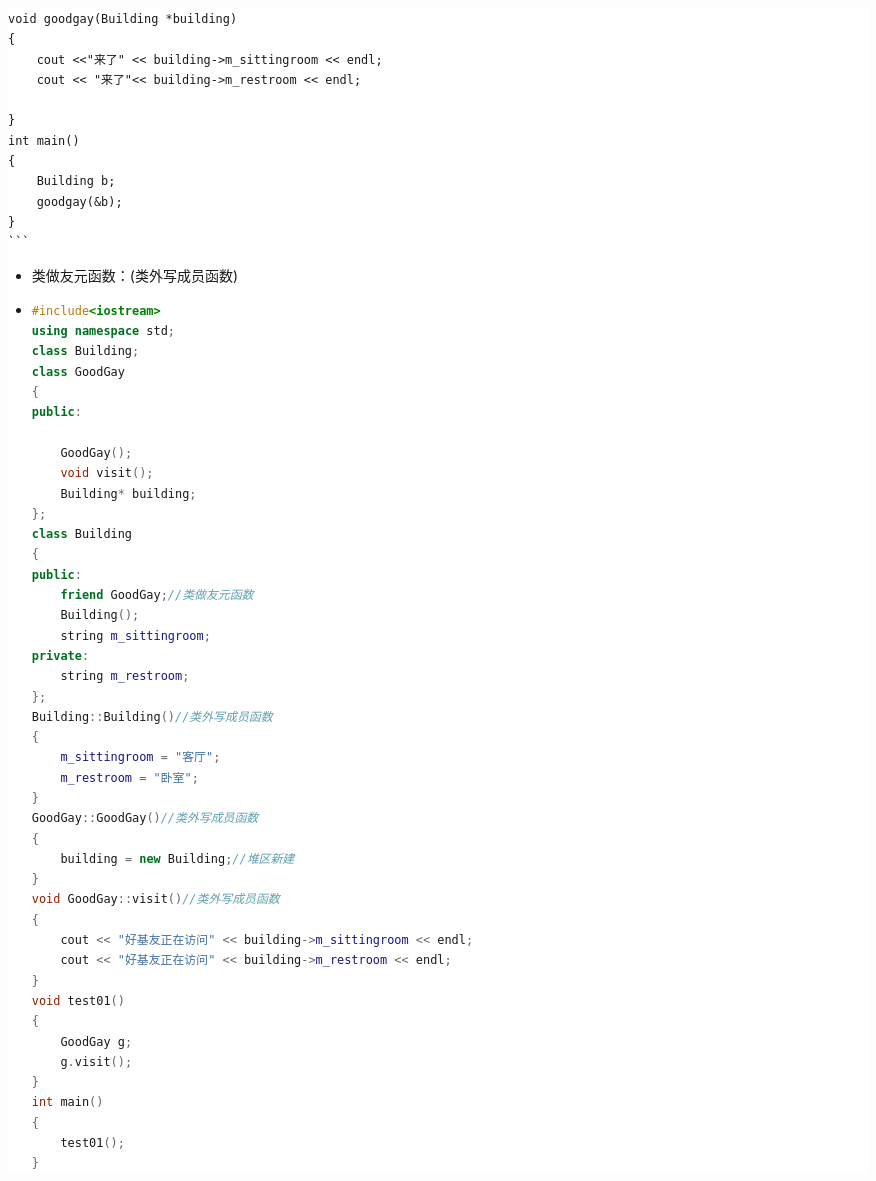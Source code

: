     void goodgay(Building *building)
    {
    	cout <<"来了" << building->m_sittingroom << endl;
    	cout << "来了"<< building->m_restroom << endl;
    	
    }
    int main()
    {
    	Building b;
    	goodgay(&b);
    }
    ```

  - 类做友元函数：(类外写成员函数)

  - ```c++
    #include<iostream>
    using namespace std;
    class Building;
    class GoodGay
    {
    public:
    	
    	GoodGay();
    	void visit();
    	Building* building;
    };
    class Building
    {
    public:
    	friend GoodGay;//类做友元函数
    	Building();
    	string m_sittingroom;
    private:
    	string m_restroom;
    };
    Building::Building()//类外写成员函数
    {
    	m_sittingroom = "客厅";
    	m_restroom = "卧室";
    }
    GoodGay::GoodGay()//类外写成员函数
    {
    	building = new Building;//堆区新建
    }
    void GoodGay::visit()//类外写成员函数
    {
    	cout << "好基友正在访问" << building->m_sittingroom << endl;
    	cout << "好基友正在访问" << building->m_restroom << endl;
    }
    void test01()
    {
    	GoodGay g;
    	g.visit();
    }
    int main()
    {
    	test01();
    }
    ```
